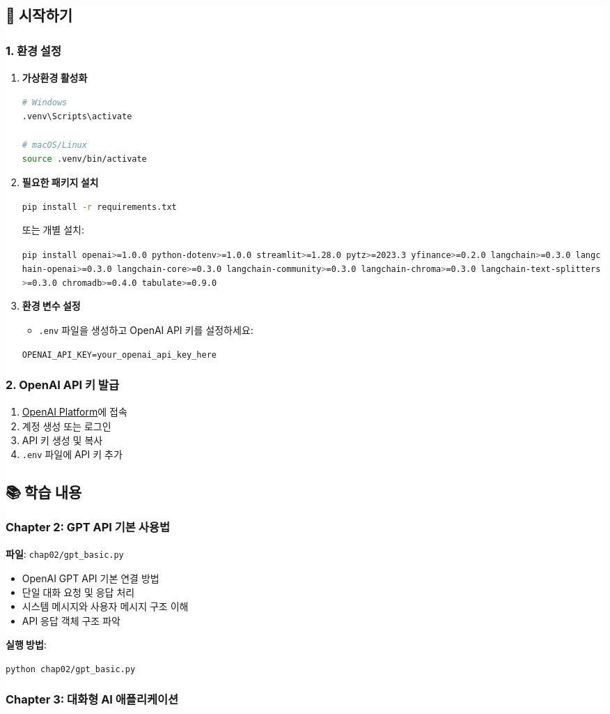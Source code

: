## 🚀 시작하기

### 1. 환경 설정

1. **가상환경 활성화**
   ```bash
   # Windows
   .venv\Scripts\activate
   
   # macOS/Linux
   source .venv/bin/activate
   ```

2. **필요한 패키지 설치**
   ```bash
   pip install -r requirements.txt
   ```
   
   또는 개별 설치:
   ```bash
   pip install openai>=1.0.0 python-dotenv>=1.0.0 streamlit>=1.28.0 pytz>=2023.3 yfinance>=0.2.0 langchain>=0.3.0 langchain-openai>=0.3.0 langchain-core>=0.3.0 langchain-community>=0.3.0 langchain-chroma>=0.3.0 langchain-text-splitters>=0.3.0 chromadb>=0.4.0 tabulate>=0.9.0
   ```

3. **환경 변수 설정**
   - `.env` 파일을 생성하고 OpenAI API 키를 설정하세요:
   ```
   OPENAI_API_KEY=your_openai_api_key_here
   ```

### 2. OpenAI API 키 발급

1. [OpenAI Platform](https://platform.openai.com/account/api-keys)에 접속
2. 계정 생성 또는 로그인
3. API 키 생성 및 복사
4. `.env` 파일에 API 키 추가

## 📚 학습 내용

### Chapter 2: GPT API 기본 사용법

**파일**: `chap02/gpt_basic.py`

- OpenAI GPT API 기본 연결 방법
- 단일 대화 요청 및 응답 처리
- 시스템 메시지와 사용자 메시지 구조 이해
- API 응답 객체 구조 파악

**실행 방법**:
```bash
python chap02/gpt_basic.py
```

### Chapter 3: 대화형 AI 애플리케이션
